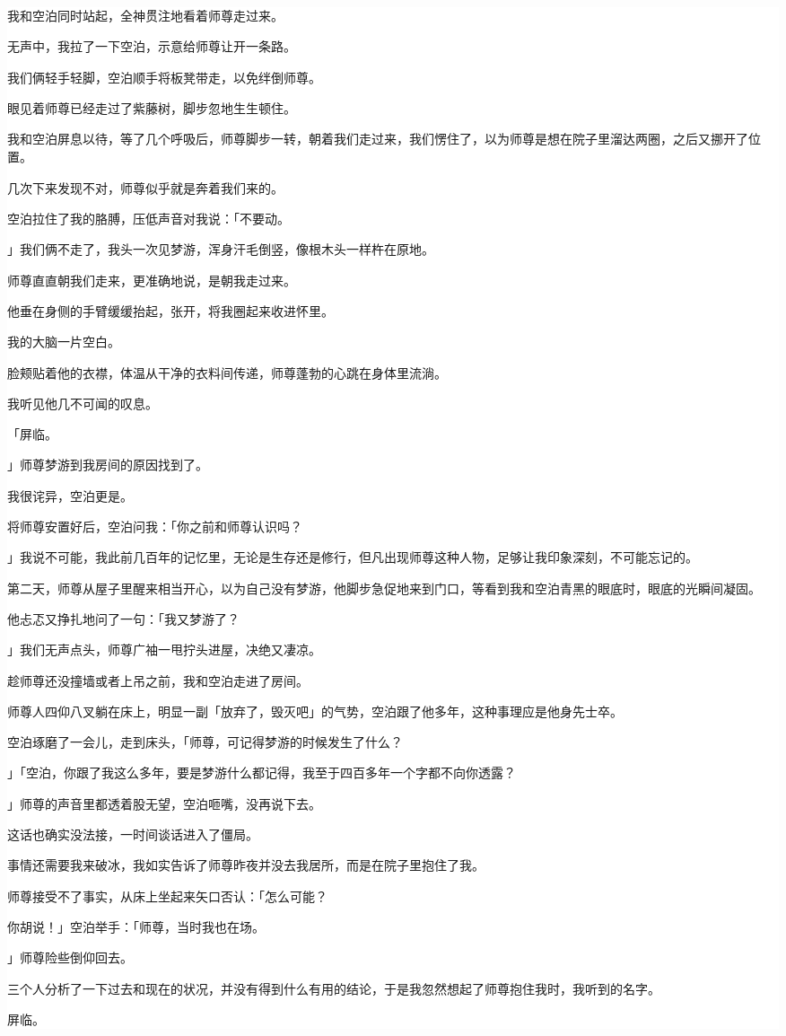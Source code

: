 我和空泊同时站起，全神贯注地看着师尊走过来。

无声中，我拉了一下空泊，示意给师尊让开一条路。

我们俩轻手轻脚，空泊顺手将板凳带走，以免绊倒师尊。

眼见着师尊已经走过了紫藤树，脚步忽地生生顿住。

我和空泊屏息以待，等了几个呼吸后，师尊脚步一转，朝着我们走过来，我们愣住了，以为师尊是想在院子里溜达两圈，之后又挪开了位置。

几次下来发现不对，师尊似乎就是奔着我们来的。

空泊拉住了我的胳膊，压低声音对我说：「不要动。

」我们俩不走了，我头一次见梦游，浑身汗毛倒竖，像根木头一样杵在原地。

师尊直直朝我们走来，更准确地说，是朝我走过来。

他垂在身侧的手臂缓缓抬起，张开，将我圈起来收进怀里。

我的大脑一片空白。

脸颊贴着他的衣襟，体温从干净的衣料间传递，师尊蓬勃的心跳在身体里流淌。

我听见他几不可闻的叹息。

「屏临。

」师尊梦游到我房间的原因找到了。

我很诧异，空泊更是。

将师尊安置好后，空泊问我：「你之前和师尊认识吗？

」我说不可能，我此前几百年的记忆里，无论是生存还是修行，但凡出现师尊这种人物，足够让我印象深刻，不可能忘记的。

第二天，师尊从屋子里醒来相当开心，以为自己没有梦游，他脚步急促地来到门口，等看到我和空泊青黑的眼底时，眼底的光瞬间凝固。

他忐忑又挣扎地问了一句：「我又梦游了？

」我们无声点头，师尊广袖一甩拧头进屋，决绝又凄凉。

趁师尊还没撞墙或者上吊之前，我和空泊走进了房间。

师尊人四仰八叉躺在床上，明显一副「放弃了，毁灭吧」的气势，空泊跟了他多年，这种事理应是他身先士卒。

空泊琢磨了一会儿，走到床头，「师尊，可记得梦游的时候发生了什么？

」「空泊，你跟了我这么多年，要是梦游什么都记得，我至于四百多年一个字都不向你透露？

」师尊的声音里都透着股无望，空泊咂嘴，没再说下去。

这话也确实没法接，一时间谈话进入了僵局。

事情还需要我来破冰，我如实告诉了师尊昨夜并没去我居所，而是在院子里抱住了我。

师尊接受不了事实，从床上坐起来矢口否认：「怎么可能？

你胡说！」空泊举手：「师尊，当时我也在场。

」师尊险些倒仰回去。

三个人分析了一下过去和现在的状况，并没有得到什么有用的结论，于是我忽然想起了师尊抱住我时，我听到的名字。

屏临。
